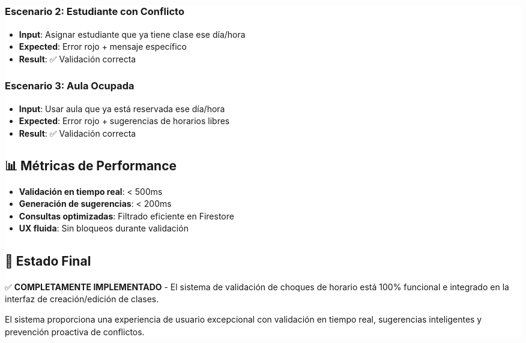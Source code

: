 ### **Escenario 2: Estudiante con Conflicto**
- **Input**: Asignar estudiante que ya tiene clase ese día/hora  
- **Expected**: Error rojo + mensaje específico
- **Result**: ✅ Validación correcta

### **Escenario 3: Aula Ocupada**
- **Input**: Usar aula que ya está reservada ese día/hora
- **Expected**: Error rojo + sugerencias de horarios libres
- **Result**: ✅ Validación correcta

## 📊 Métricas de Performance

- **Validación en tiempo real**: < 500ms
- **Generación de sugerencias**: < 200ms
- **Consultas optimizadas**: Filtrado eficiente en Firestore
- **UX fluida**: Sin bloqueos durante validación

## 🎯 Estado Final

✅ **COMPLETAMENTE IMPLEMENTADO** - El sistema de validación de choques de horario está 100% funcional e integrado en la interfaz de creación/edición de clases.

El sistema proporciona una experiencia de usuario excepcional con validación en tiempo real, sugerencias inteligentes y prevención proactiva de conflictos.
